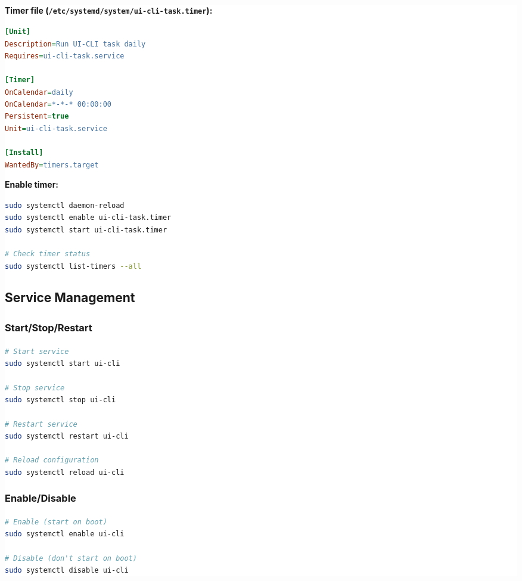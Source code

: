 **Timer file (`/etc/systemd/system/ui-cli-task.timer`):**

```ini
[Unit]
Description=Run UI-CLI task daily
Requires=ui-cli-task.service

[Timer]
OnCalendar=daily
OnCalendar=*-*-* 00:00:00
Persistent=true
Unit=ui-cli-task.service

[Install]
WantedBy=timers.target
```

**Enable timer:**

```bash
sudo systemctl daemon-reload
sudo systemctl enable ui-cli-task.timer
sudo systemctl start ui-cli-task.timer

# Check timer status
sudo systemctl list-timers --all
```

## Service Management

### Start/Stop/Restart

```bash
# Start service
sudo systemctl start ui-cli

# Stop service
sudo systemctl stop ui-cli

# Restart service
sudo systemctl restart ui-cli

# Reload configuration
sudo systemctl reload ui-cli
```

### Enable/Disable

```bash
# Enable (start on boot)
sudo systemctl enable ui-cli

# Disable (don't start on boot)
sudo systemctl disable ui-cli
```
